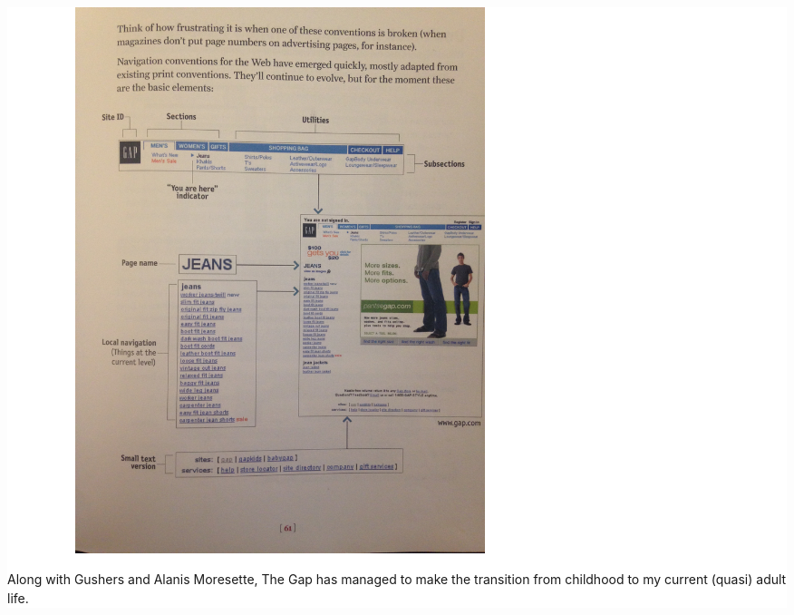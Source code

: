 <img src="/images/krug/gap.jpg" alt="gap" height="602" width="602">
<p>Along with Gushers and Alanis Moresette, The Gap has managed to make the transition from childhood to my current (quasi) adult life.</p>
